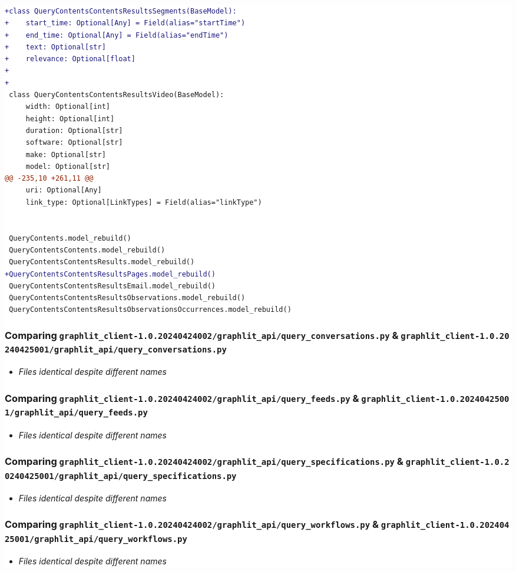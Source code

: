 ```diff
+class QueryContentsContentsResultsSegments(BaseModel):
+    start_time: Optional[Any] = Field(alias="startTime")
+    end_time: Optional[Any] = Field(alias="endTime")
+    text: Optional[str]
+    relevance: Optional[float]
+
+
 class QueryContentsContentsResultsVideo(BaseModel):
     width: Optional[int]
     height: Optional[int]
     duration: Optional[str]
     software: Optional[str]
     make: Optional[str]
     model: Optional[str]
@@ -235,10 +261,11 @@
     uri: Optional[Any]
     link_type: Optional[LinkTypes] = Field(alias="linkType")
 
 
 QueryContents.model_rebuild()
 QueryContentsContents.model_rebuild()
 QueryContentsContentsResults.model_rebuild()
+QueryContentsContentsResultsPages.model_rebuild()
 QueryContentsContentsResultsEmail.model_rebuild()
 QueryContentsContentsResultsObservations.model_rebuild()
 QueryContentsContentsResultsObservationsOccurrences.model_rebuild()
```

### Comparing `graphlit_client-1.0.20240424002/graphlit_api/query_conversations.py` & `graphlit_client-1.0.20240425001/graphlit_api/query_conversations.py`

 * *Files identical despite different names*

### Comparing `graphlit_client-1.0.20240424002/graphlit_api/query_feeds.py` & `graphlit_client-1.0.20240425001/graphlit_api/query_feeds.py`

 * *Files identical despite different names*

### Comparing `graphlit_client-1.0.20240424002/graphlit_api/query_specifications.py` & `graphlit_client-1.0.20240425001/graphlit_api/query_specifications.py`

 * *Files identical despite different names*

### Comparing `graphlit_client-1.0.20240424002/graphlit_api/query_workflows.py` & `graphlit_client-1.0.20240425001/graphlit_api/query_workflows.py`

 * *Files identical despite different names*
